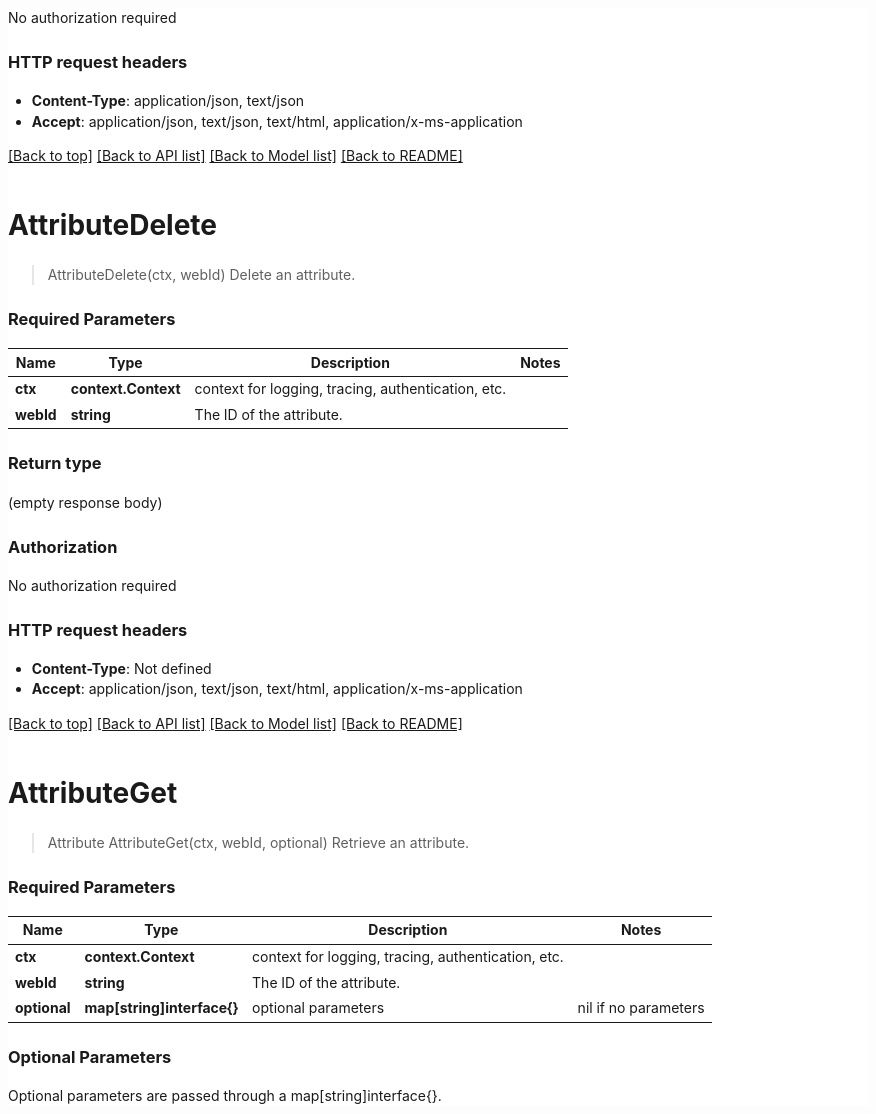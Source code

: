 No authorization required

### HTTP request headers

 - **Content-Type**: application/json, text/json
 - **Accept**: application/json, text/json, text/html, application/x-ms-application

[[Back to top]](#) [[Back to API list]](../README.md#documentation-for-api-endpoints) [[Back to Model list]](../README.md#documentation-for-models) [[Back to README]](../README.md)

# **AttributeDelete**
> AttributeDelete(ctx, webId)
Delete an attribute.

### Required Parameters

Name | Type | Description  | Notes
------------- | ------------- | ------------- | -------------
 **ctx** | **context.Context** | context for logging, tracing, authentication, etc.
  **webId** | **string**| The ID of the attribute. | 

### Return type

 (empty response body)

### Authorization

No authorization required

### HTTP request headers

 - **Content-Type**: Not defined
 - **Accept**: application/json, text/json, text/html, application/x-ms-application

[[Back to top]](#) [[Back to API list]](../README.md#documentation-for-api-endpoints) [[Back to Model list]](../README.md#documentation-for-models) [[Back to README]](../README.md)

# **AttributeGet**
> Attribute AttributeGet(ctx, webId, optional)
Retrieve an attribute.

### Required Parameters

Name | Type | Description  | Notes
------------- | ------------- | ------------- | -------------
 **ctx** | **context.Context** | context for logging, tracing, authentication, etc.
  **webId** | **string**| The ID of the attribute. | 
 **optional** | **map[string]interface{}** | optional parameters | nil if no parameters

### Optional Parameters
Optional parameters are passed through a map[string]interface{}.

